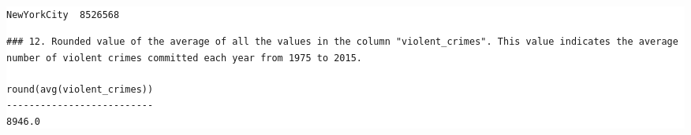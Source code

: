 ```
NewYorkCity  8526568
```
```
### 12. Rounded value of the average of all the values in the column "violent_crimes". This value indicates the average number of violent crimes committed each year from 1975 to 2015.

round(avg(violent_crimes))
--------------------------
8946.0  
```


